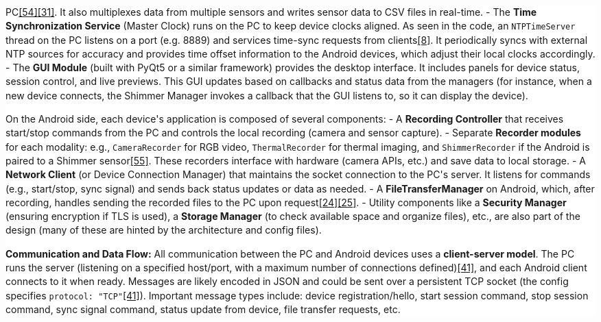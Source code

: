 PC[\[54\]](https://github.com/buccancs/bucika_gsr/blob/7048f7f6a7536f5cd577ed2184800d3dad97fd08/PythonApp/shimmer_manager.py#L150-L159)[\[31\]](https://github.com/buccancs/bucika_gsr/blob/7048f7f6a7536f5cd577ed2184800d3dad97fd08/PythonApp/shimmer_manager.py#L184-L192).
It also multiplexes data from multiple sensors and writes sensor data to
CSV files in real-time. - The **Time Synchronization Service** (Master
Clock) runs on the PC to keep device clocks aligned. As seen in the
code, an `NTPTimeServer` thread on the PC listens on a port (e.g. 8889)
and services time-sync requests from
clients[\[8\]](https://github.com/buccancs/bucika_gsr/blob/7048f7f6a7536f5cd577ed2184800d3dad97fd08/PythonApp/ntp_time_server.py#L66-L74).
It periodically syncs with external NTP sources for accuracy and
provides time offset information to the Android devices, which adjust
their local clocks accordingly. - The **GUI Module** (built with PyQt5
or a similar framework) provides the desktop interface. It includes
panels for device status, session control, and live previews. This GUI
updates based on callbacks and status data from the managers (for
instance, when a new device connects, the Shimmer Manager invokes a
callback that the GUI listens to, so it can display the device).

On the Android side, each device's application is composed of several
components: - A **Recording Controller** that receives start/stop
commands from the PC and controls the local recording (camera and sensor
capture). - Separate **Recorder modules** for each modality: e.g.,
`CameraRecorder` for RGB video, `ThermalRecorder` for thermal imaging,
and `ShimmerRecorder` if the Android is paired to a Shimmer
sensor[\[55\]](https://github.com/buccancs/bucika_gsr/blob/7048f7f6a7536f5cd577ed2184800d3dad97fd08/architecture.md#L26-L34).
These recorders interface with hardware (camera APIs, etc.) and save
data to local storage. - A **Network Client** (or Device Connection
Manager) that maintains the socket connection to the PC's server. It
listens for commands (e.g., start/stop, sync signal) and sends back
status updates or data as needed. - A **FileTransferManager** on
Android, which, after recording, handles sending the recorded files to
the PC upon
request[\[24\]](https://github.com/buccancs/bucika_gsr/blob/7048f7f6a7536f5cd577ed2184800d3dad97fd08/AndroidApp/src/main/java/com/multisensor/recording/managers/FileTransferManager.kt#L124-L132)[\[25\]](https://github.com/buccancs/bucika_gsr/blob/7048f7f6a7536f5cd577ed2184800d3dad97fd08/AndroidApp/src/main/java/com/multisensor/recording/managers/FileTransferManager.kt#L142-L150). -
Utility components like a **Security Manager** (ensuring encryption if
TLS is used), a **Storage Manager** (to check available space and
organize files), etc., are also part of the design (many of these are
hinted by the architecture and config files).

**Communication and Data Flow:** All communication between the PC and
Android devices uses a **client-server model**. The PC runs the server
(listening on a specified host/port, with a maximum number of
connections
defined)[\[41\]](https://github.com/buccancs/bucika_gsr/blob/7048f7f6a7536f5cd577ed2184800d3dad97fd08/protocol/config.json#L6-L14),
and each Android client connects to it when ready. Messages are likely
encoded in JSON and could be sent over a persistent TCP socket (the
config specifies
`protocol: "TCP"`[\[41\]](https://github.com/buccancs/bucika_gsr/blob/7048f7f6a7536f5cd577ed2184800d3dad97fd08/protocol/config.json#L6-L14)).
Important message types include: device registration/hello, start
session command, stop session command, sync signal command, status
update from device, file transfer requests, etc.
